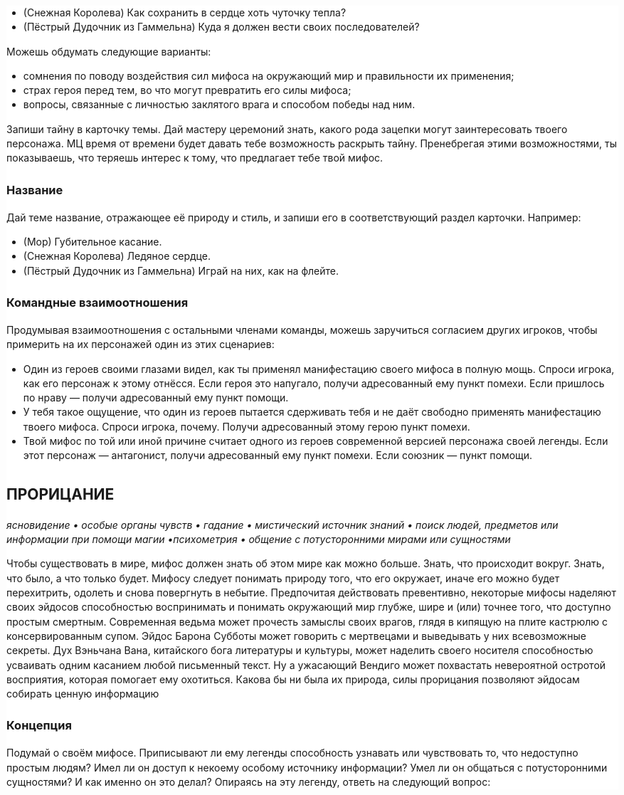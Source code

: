 - (Снежная Королева) Как сохранить в сердце хоть чуточку тепла? 
- (Пёстрый Дудочник из Гаммельна) Куда я должен вести своих последователей? 

Можешь обдумать следующие варианты: 
- сомнения по  поводу воздействия сил мифоса на окружающий мир и правильности их применения; 
- страх героя перед тем, во что могут превратить его силы мифоса; 
- вопросы, связанные с личностью заклятого врага и способом победы над ним. 

Запиши тайну в карточку темы. Дай мастеру церемоний знать, какого рода зацепки могут заинтересовать твоего персонажа. МЦ время от времени будет давать тебе возможность раскрыть тайну. Пренебрегая этими возможностями, ты показываешь, что теряешь интерес к тому, что предлагает тебе твой мифос. 

### Название
Дай теме название, отражающее её природу и стиль, и запиши его в соответствующий раздел карточки. Например: 
- (Мор) Губительное касание. 
- (Снежная Королева) Ледяное сердце. 
- (Пёстрый Дудочник из Гаммельна) Играй на них, как на флейте. 

### Командные взаимоотношения
Продумывая взаимоотношения с остальными членами команды, можешь заручиться согласием других игроков, чтобы примерить на их персонажей один из этих сценариев: 
- Один из героев своими глазами видел, как ты применял манифестацию своего мифоса в полную мощь. Спроси игрока, как его персонаж к этому отнёсся. Если героя это напугало, получи адресованный ему пункт помехи. Если пришлось по нраву — получи адресованный ему пункт помощи. 
- У тебя такое ощущение, что один из героев пытается сдерживать тебя и не даёт свободно применять манифестацию твоего мифоса. Спроси игрока, почему. Получи адресованный этому герою пункт помехи. 
- Твой мифос по той или иной причине считает одного из героев современной версией персонажа своей легенды. Если этот персонаж — антагонист, получи адресованный ему пункт помехи. Если союзник — пункт помощи.


## ПРОРИЦАНИЕ
*ясновидение • особые органы чувств • гадание • мистический источник знаний • поиск людей, предметов или информации при помощи магии •психометрия • общение с потусторонними мирами или сущностями*

Чтобы существовать в  мире, мифос должен знать об этом мире как можно больше. Знать, что происходит вокруг. Знать, что было, а что только будет. Мифосу следует понимать природу того, что  его окружает, иначе его можно будет перехитрить, одолеть и снова повергнуть в небытие. Предпочитая действовать превентивно, некоторые мифосы наделяют своих эйдосов способностью воспринимать и  понимать окружающий мир глубже, шире и (или) точнее того, что доступно простым смертным. Современная ведьма может прочесть замыслы своих врагов, глядя в кипящую на плите кастрюлю с консервированным супом. Эйдос Барона Субботы может говорить с мертвецами и выведывать у них всевозможные секреты. Дух Вэньчана Вана, китайского бога литературы и  культуры, может наделить своего носителя способностью усваивать одним касанием любой письменный текст. Ну а ужасающий Вендиго может похвастать невероятной остротой восприятия, которая помогает ему охотиться. Какова бы ни была их природа, силы прорицания позволяют эйдосам собирать ценную информацию

### Концепция 
Подумай о своём мифосе. Приписывают ли ему легенды способность узнавать или чувствовать то, что недоступно простым людям? Имел ли он доступ к некоему особому источнику информации? Умел ли он общаться с потусторонними сущностями? И как именно он это делал? Опираясь на эту легенду, ответь на следующий вопрос: 
